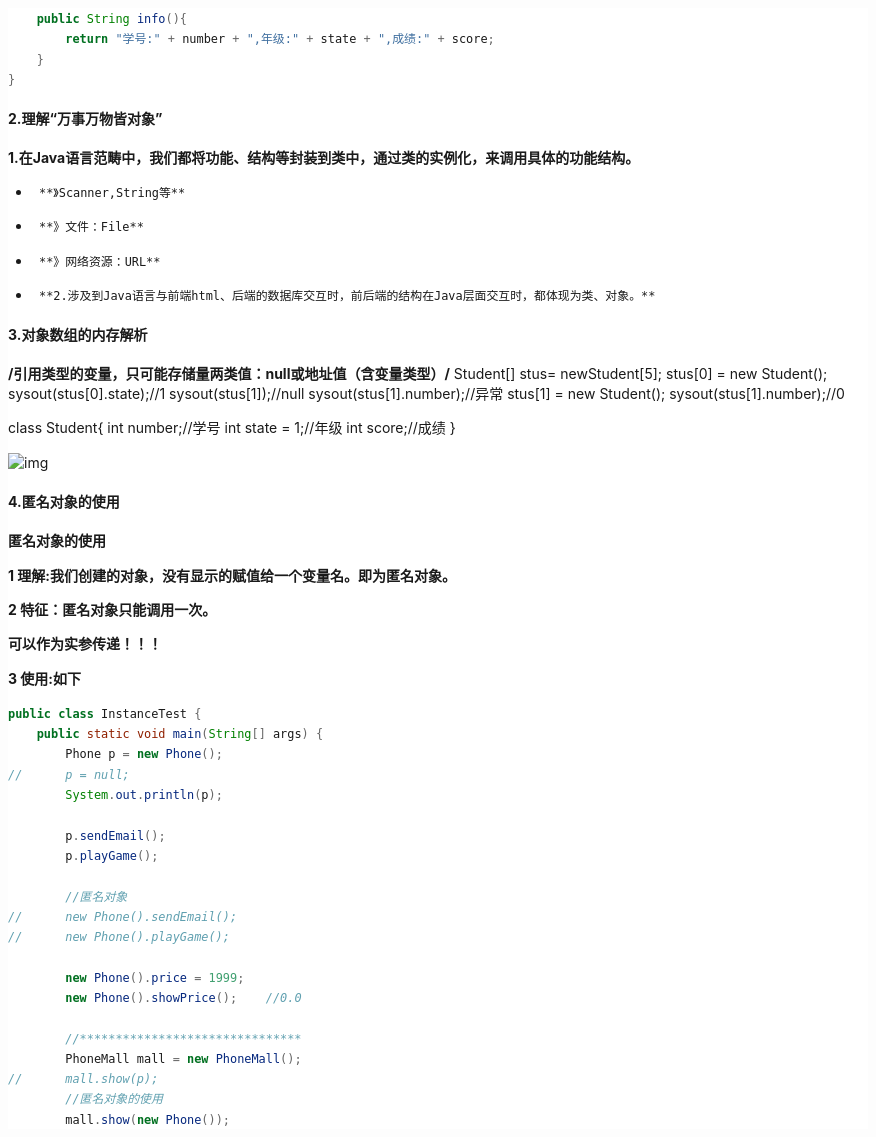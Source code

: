 ```java
	public String info(){
		return "学号:" + number + ",年级:" + state + ",成绩:" + score;
	}
}
```

#### 2.理解“万事万物皆对象”

 **1.在Java语言范畴中，我们都将功能、结构等封装到类中，通过类的实例化，来调用具体的功能结构。**

 * 		**》Scanner,String等**
 * 		**》文件：File**
 * 		**》网络资源：URL**
 * 		**2.涉及到Java语言与前端html、后端的数据库交互时，前后端的结构在Java层面交互时，都体现为类、对象。**

#### 3.对象数组的内存解析

**/引用类型的变量，只可能存储量两类值：null或地址值（含变量类型）/**
Student[] stus= newStudent[5];
stus[0] = new Student();
sysout(stus[0].state);//1
sysout(stus[1]);//null
sysout(stus[1].number);//异常
stus[1] = new Student();
sysout(stus[1].number);//0

class Student{
  int number;//学号
  int state = 1;//年级
  int score;//成绩
}

![img](https://img-blog.csdnimg.cn/img_convert/b076c453b52bf6f3643b8cfc66809c25.png)

####  4.匿名对象的使用

**匿名对象的使用** 

**1 理解:我们创建的对象，没有显示的赋值给一个变量名。即为匿名对象。** 

**2 特征：匿名对象只能调用一次。**  

**可以作为实参传递！！！**

**3 使用:如下**

```java
public class InstanceTest {
	public static void main(String[] args) {
		Phone p = new Phone();
//		p = null;
		System.out.println(p);
		
		p.sendEmail();
		p.playGame();
		
		//匿名对象
//		new Phone().sendEmail();
//		new Phone().playGame();
		
		new Phone().price = 1999;
		new Phone().showPrice();	//0.0
		
		//*******************************
		PhoneMall mall = new PhoneMall();
//		mall.show(p);
		//匿名对象的使用
		mall.show(new Phone());	
```